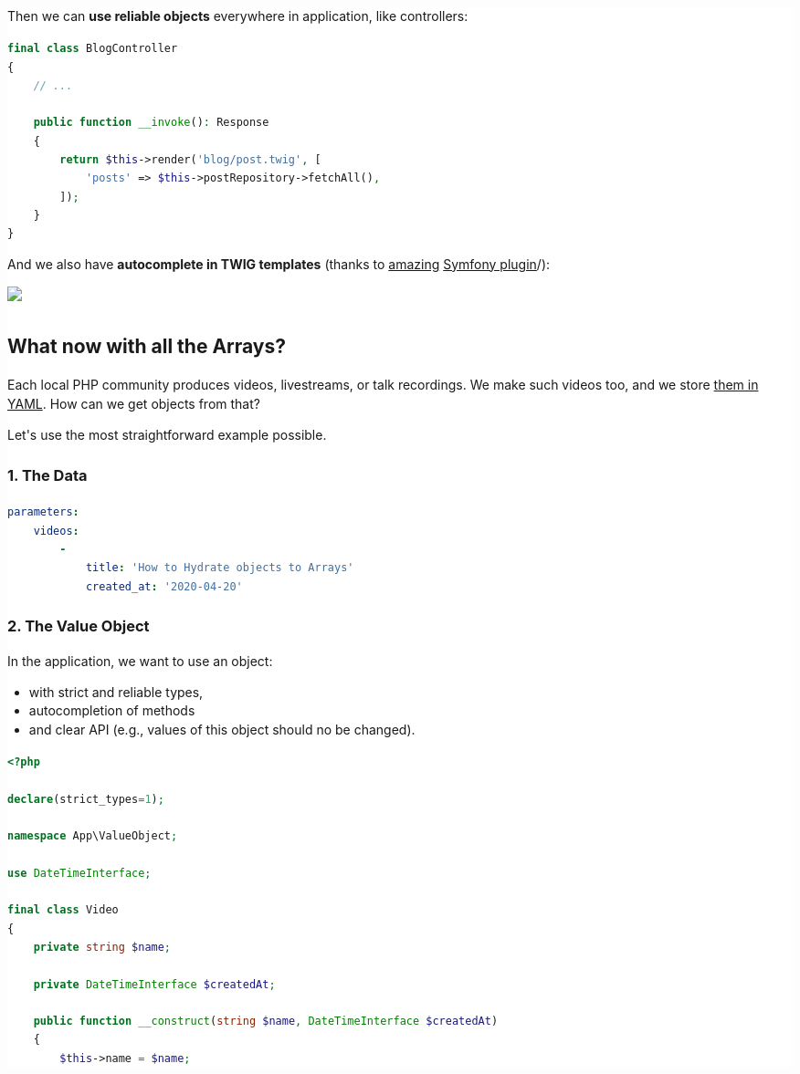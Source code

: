 Then we can **use reliable objects** everywhere in application, like controllers:

```php
final class BlogController
{
    // ...

    public function __invoke(): Response
    {
        return $this->render('blog/post.twig', [
            'posts' => $this->postRepository->fetchAll(),
        ]);
    }
}
```

And we also have **autocomplete in TWIG templates** (thanks to [amazing](/blog/2018/08/23/9-features-of-symfony-plugin-you-should-not-miss-in-gifs/) [Symfony plugin](/blog/2019/01/28/2-files-that-your-symfony-application-misses)/):

<img src="/assets/images/posts/2020/easy_hydrator_twig.png" class="img-thumbnail">


## What now with all the Arrays?

Each local PHP community produces videos, livestreams, or talk recordings. We make such videos too, and we store [them in YAML](https://github.com/pehapkari/pehapkari.cz/blob/master/config/_data/youtube_videos.yaml). How can we get objects from that?

Let's use the most straightforward example possible.

### 1. The Data

```yaml
parameters:
    videos:
        -
            title: 'How to Hydrate objects to Arrays'
            created_at: '2020-04-20'
```

### 2. The Value Object

In the application, we want to use an object:

- with strict and reliable types,
- autocompletion of methods
- and clear API (e.g., values of this object should no be changed).

```php
<?php

declare(strict_types=1);

namespace App\ValueObject;

use DateTimeInterface;

final class Video
{
    private string $name;

    private DateTimeInterface $createdAt;

    public function __construct(string $name, DateTimeInterface $createdAt)
    {
        $this->name = $name;
```
